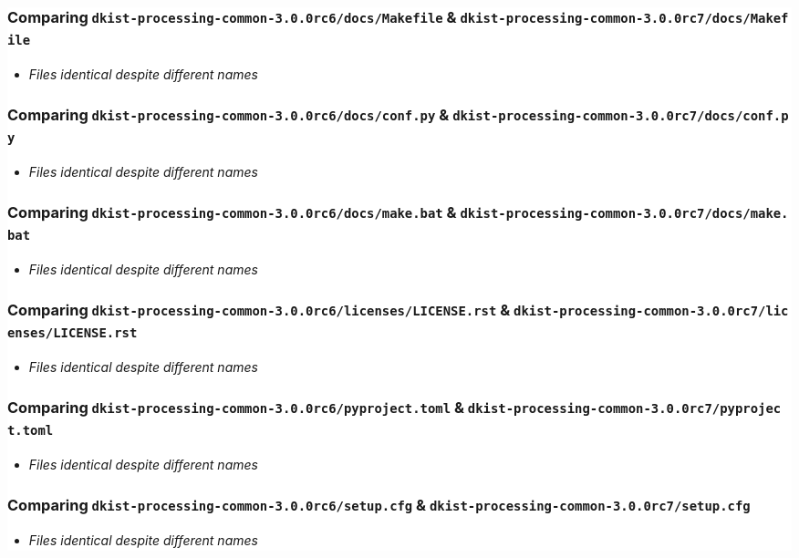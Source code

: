 ### Comparing `dkist-processing-common-3.0.0rc6/docs/Makefile` & `dkist-processing-common-3.0.0rc7/docs/Makefile`

 * *Files identical despite different names*

### Comparing `dkist-processing-common-3.0.0rc6/docs/conf.py` & `dkist-processing-common-3.0.0rc7/docs/conf.py`

 * *Files identical despite different names*

### Comparing `dkist-processing-common-3.0.0rc6/docs/make.bat` & `dkist-processing-common-3.0.0rc7/docs/make.bat`

 * *Files identical despite different names*

### Comparing `dkist-processing-common-3.0.0rc6/licenses/LICENSE.rst` & `dkist-processing-common-3.0.0rc7/licenses/LICENSE.rst`

 * *Files identical despite different names*

### Comparing `dkist-processing-common-3.0.0rc6/pyproject.toml` & `dkist-processing-common-3.0.0rc7/pyproject.toml`

 * *Files identical despite different names*

### Comparing `dkist-processing-common-3.0.0rc6/setup.cfg` & `dkist-processing-common-3.0.0rc7/setup.cfg`

 * *Files identical despite different names*

